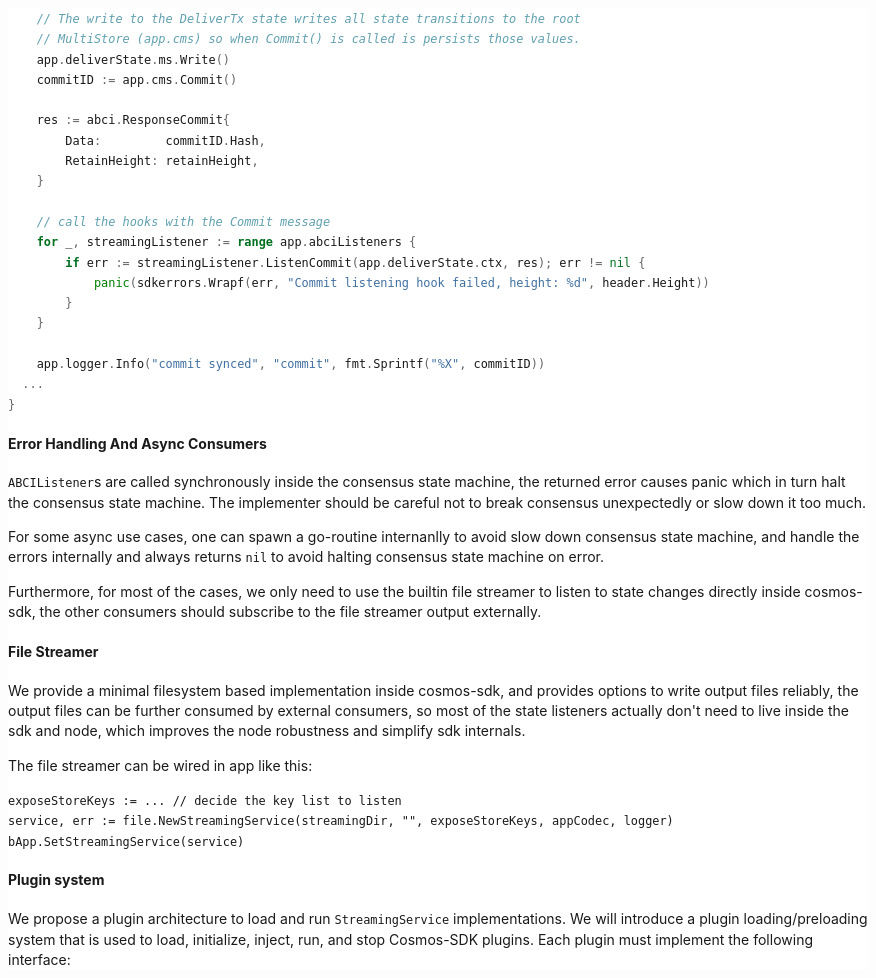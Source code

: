 ```go
	// The write to the DeliverTx state writes all state transitions to the root
	// MultiStore (app.cms) so when Commit() is called is persists those values.
	app.deliverState.ms.Write()
	commitID := app.cms.Commit()

	res := abci.ResponseCommit{
		Data:         commitID.Hash,
		RetainHeight: retainHeight,
	}

	// call the hooks with the Commit message
	for _, streamingListener := range app.abciListeners {
		if err := streamingListener.ListenCommit(app.deliverState.ctx, res); err != nil {
			panic(sdkerrors.Wrapf(err, "Commit listening hook failed, height: %d", header.Height))
		}
	}

	app.logger.Info("commit synced", "commit", fmt.Sprintf("%X", commitID))
  ...
}
```

#### Error Handling And Async Consumers

`ABCIListener`s are called synchronously inside the consensus state machine, the returned error causes panic which in turn halt the consensus state machine. The implementer should be careful not to break consensus unexpectedly or slow down it too much.

For some async use cases, one can spawn a go-routine internanlly to avoid slow down consensus state machine, and handle the errors internally and always returns `nil` to avoid halting consensus state machine on error.

Furthermore, for most of the cases, we only need to use the builtin file streamer to listen to state changes directly inside cosmos-sdk, the other consumers should subscribe to the file streamer output externally.

#### File Streamer

We provide a minimal filesystem based implementation inside cosmos-sdk, and provides options to write output files reliably, the output files can be further consumed by external consumers, so most of the state listeners actually don't need to live inside the sdk and node, which improves the node robustness and simplify sdk internals.

The file streamer can be wired in app like this:
```golang
exposeStoreKeys := ... // decide the key list to listen
service, err := file.NewStreamingService(streamingDir, "", exposeStoreKeys, appCodec, logger)
bApp.SetStreamingService(service)
```

#### Plugin system

We propose a plugin architecture to load and run `StreamingService` implementations. We will introduce a plugin
loading/preloading system that is used to load, initialize, inject, run, and stop Cosmos-SDK plugins. Each plugin
must implement the following interface:
